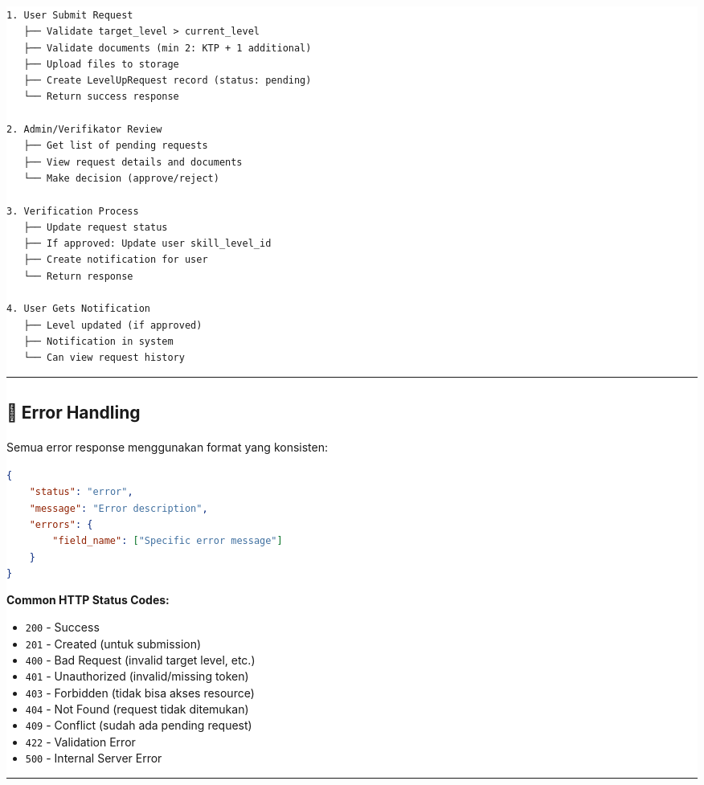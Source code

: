 ```
1. User Submit Request
   ├── Validate target_level > current_level
   ├── Validate documents (min 2: KTP + 1 additional)
   ├── Upload files to storage
   ├── Create LevelUpRequest record (status: pending)
   └── Return success response

2. Admin/Verifikator Review
   ├── Get list of pending requests
   ├── View request details and documents
   └── Make decision (approve/reject)

3. Verification Process
   ├── Update request status
   ├── If approved: Update user skill_level_id
   ├── Create notification for user
   └── Return response

4. User Gets Notification
   ├── Level updated (if approved)
   ├── Notification in system
   └── Can view request history
```

---

## 🚨 Error Handling

Semua error response menggunakan format yang konsisten:

```json
{
    "status": "error",
    "message": "Error description",
    "errors": {
        "field_name": ["Specific error message"]
    }
}
```

**Common HTTP Status Codes:**

-   `200` - Success
-   `201` - Created (untuk submission)
-   `400` - Bad Request (invalid target level, etc.)
-   `401` - Unauthorized (invalid/missing token)
-   `403` - Forbidden (tidak bisa akses resource)
-   `404` - Not Found (request tidak ditemukan)
-   `409` - Conflict (sudah ada pending request)
-   `422` - Validation Error
-   `500` - Internal Server Error

---
